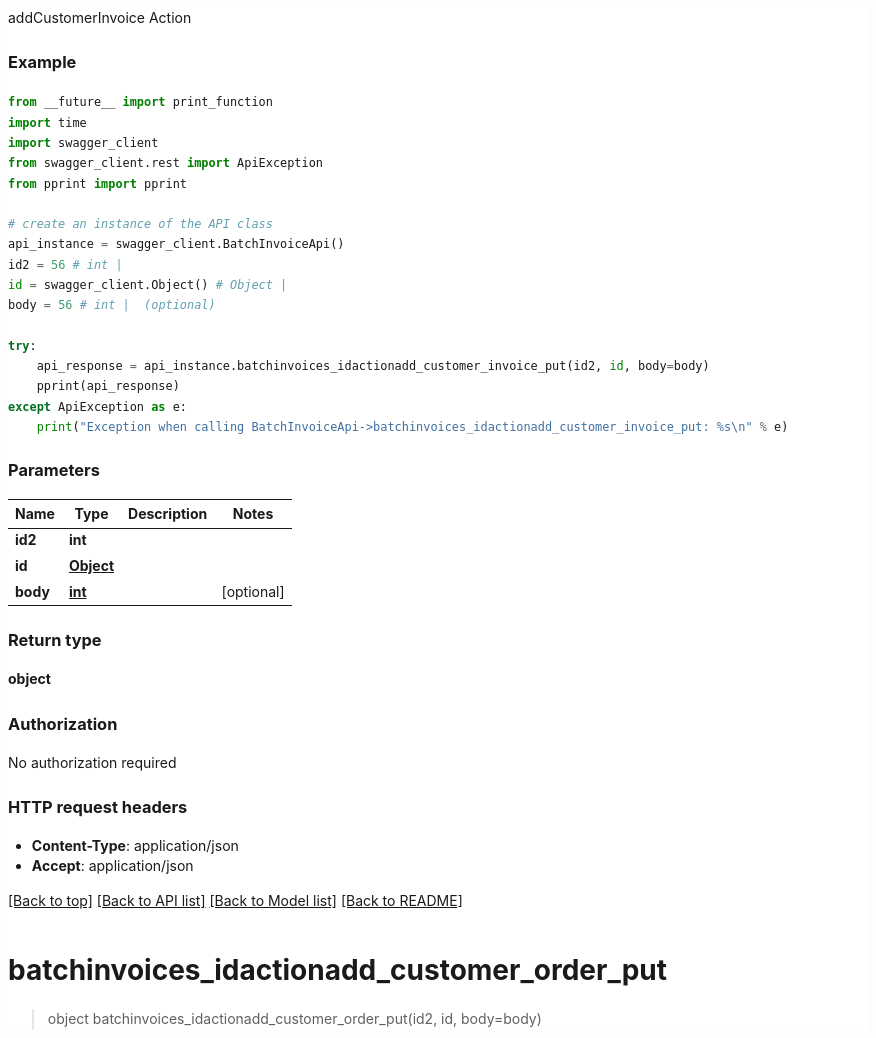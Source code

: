 

addCustomerInvoice Action

### Example
```python
from __future__ import print_function
import time
import swagger_client
from swagger_client.rest import ApiException
from pprint import pprint

# create an instance of the API class
api_instance = swagger_client.BatchInvoiceApi()
id2 = 56 # int | 
id = swagger_client.Object() # Object | 
body = 56 # int |  (optional)

try:
    api_response = api_instance.batchinvoices_idactionadd_customer_invoice_put(id2, id, body=body)
    pprint(api_response)
except ApiException as e:
    print("Exception when calling BatchInvoiceApi->batchinvoices_idactionadd_customer_invoice_put: %s\n" % e)
```

### Parameters

Name | Type | Description  | Notes
------------- | ------------- | ------------- | -------------
 **id2** | **int**|  | 
 **id** | [**Object**](.md)|  | 
 **body** | [**int**](int.md)|  | [optional] 

### Return type

**object**

### Authorization

No authorization required

### HTTP request headers

 - **Content-Type**: application/json
 - **Accept**: application/json

[[Back to top]](#) [[Back to API list]](../README.md#documentation-for-api-endpoints) [[Back to Model list]](../README.md#documentation-for-models) [[Back to README]](../README.md)

# **batchinvoices_idactionadd_customer_order_put**
> object batchinvoices_idactionadd_customer_order_put(id2, id, body=body)

